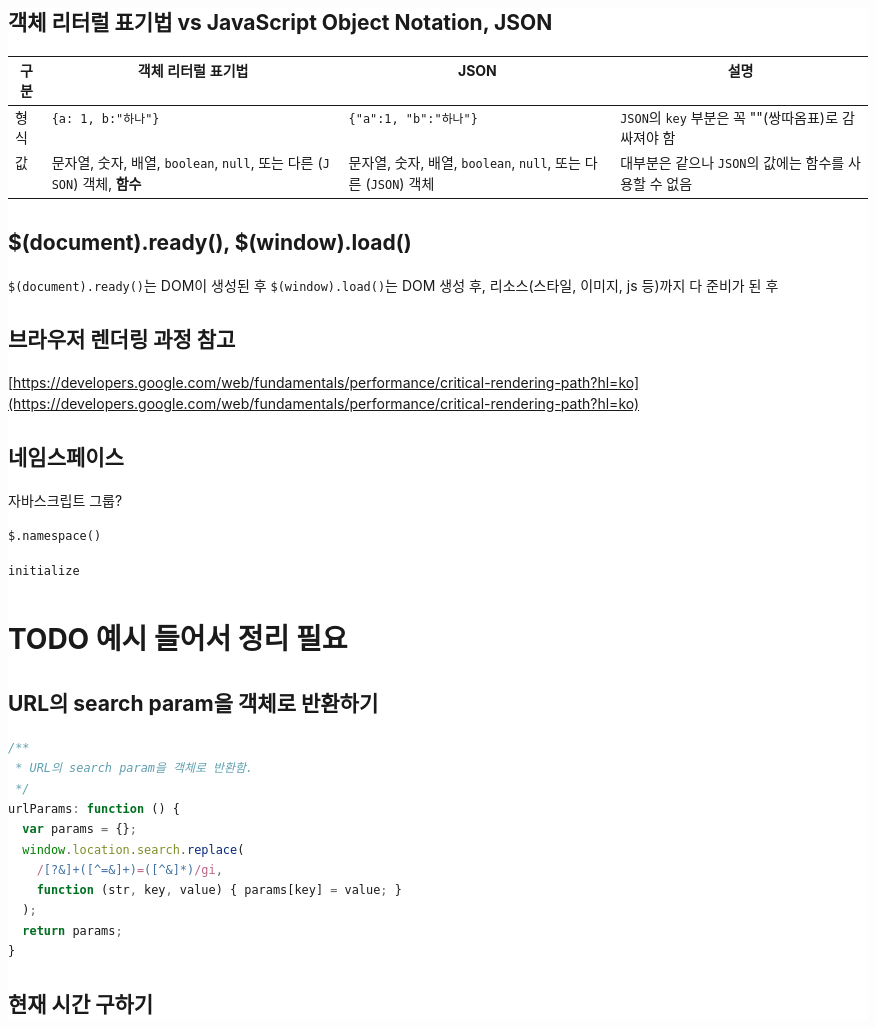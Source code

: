 ```js
```

## 객체 리터럴 표기법 vs  JavaScript Object Notation, JSON

| 구분 | 객체 리터럴 표기법 | JSON | 설명 |
|---|---|---|---|
|형식| `{a: 1, b:"하나"}`| `{"a":1, "b":"하나"}`| `JSON`의 `key` 부분은 꼭 ""(쌍따옴표)로 감싸져야 함|
|값|문자열, 숫자, 배열, `boolean`, `null`, 또는 다른 (`JSON`) 객체, **함수** |문자열, 숫자, 배열, `boolean`, `null`, 또는 다른 (`JSON`) 객체| 대부분은 같으나 `JSON`의 값에는 함수를 사용할 수 없음|


## $(document).ready(), $(window).load()

`$(document).ready()`는 DOM이 생성된 후
`$(window).load()`는 DOM 생성 후, 리소스(스타일, 이미지, js 등)까지 다 준비가 된 후

## 브라우저 렌더링 과정 참고

[https://developers.google.com/web/fundamentals/performance/critical-rendering-path?hl=ko](https://developers.google.com/web/fundamentals/performance/critical-rendering-path?hl=ko)


## 네임스페이스

자바스크립트 그룹?

`$.namespace()`

`initialize`

# TODO 예시 들어서 정리 필요

## URL의 search param을 객체로 반환하기

```js
/**
 * URL의 search param을 객체로 반환함.
 */
urlParams: function () {
  var params = {};
  window.location.search.replace(
    /[?&]+([^=&]+)=([^&]*)/gi,
    function (str, key, value) { params[key] = value; }
  );
  return params;
}
```

## 현재 시간 구하기
